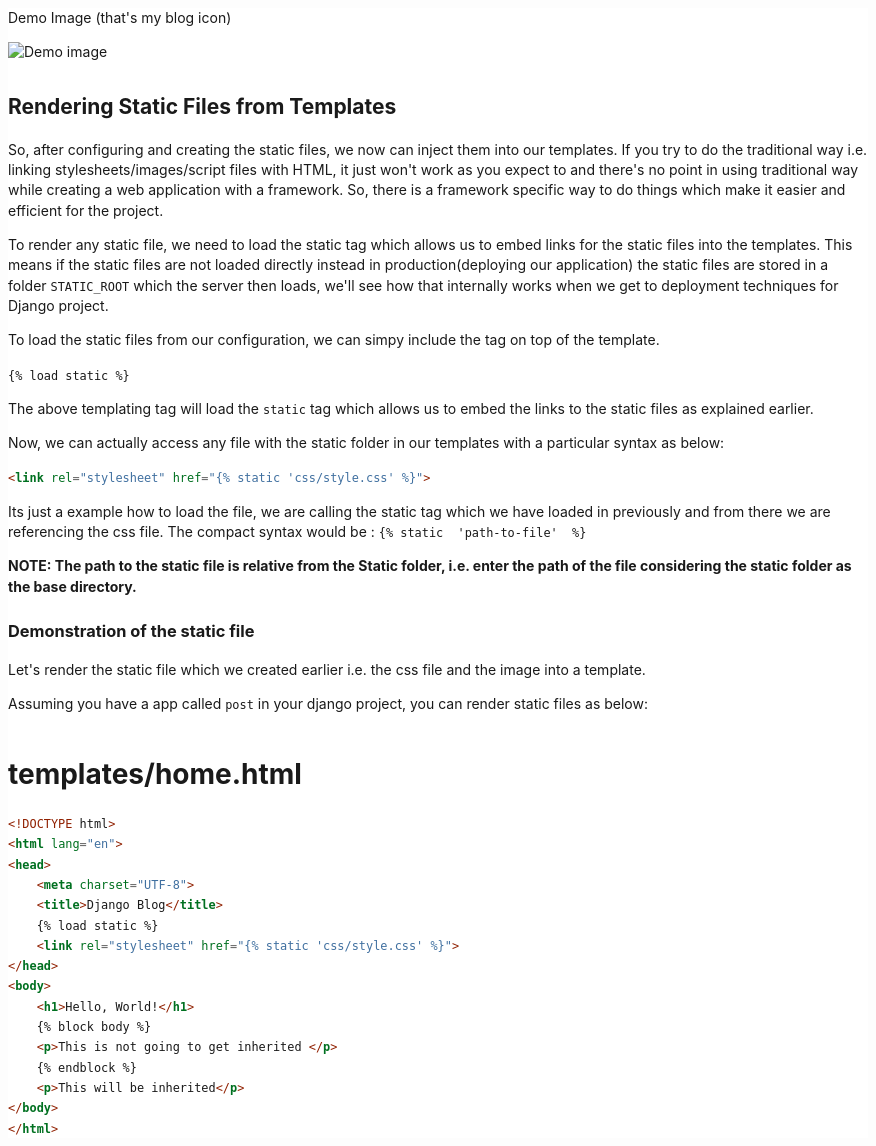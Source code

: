 Demo Image (that's my blog icon)   

![Demo image](https://github.com/Mr-Destructive/techstructive-blog/blob/gh-pages/assets/img/tbicon.png?raw=true)

## Rendering Static Files from Templates

So, after configuring and creating the static files, we now can inject them into our templates. If you try to do the traditional way i.e. linking stylesheets/images/script files with HTML, it just won't work as you expect to and there's no point in using traditional way while creating a web application with a framework. So, there is a framework specific way to do things which make it easier and efficient for the project. 

To render any static file, we need to load the static tag which allows us to embed links for the static files into the templates. This means if the static files are not loaded directly instead in production(deploying our application) the static files are stored in a folder `STATIC_ROOT` which the server then loads, we'll see how that internally works when we get to deployment techniques for Django project. 

To load the static files from our configuration, we can simpy include the tag on top of the template.

```
{% load static %}
```

The above templating tag will load the `static` tag which allows us to embed the links to the static files as explained earlier. 

Now, we can actually access any file with the static folder in our templates with a particular syntax as below:

```html
<link rel="stylesheet" href="{% static 'css/style.css' %}">  
```   
Its just a example how to load the file, we are calling the static tag which we have loaded in previously and from there we are referencing the css file. The compact syntax would be : `{% static  'path-to-file'  %}`      

**NOTE: The path to the static file is relative from the Static folder, i.e. enter the path of the file considering the static folder as the base directory.** 

### Demonstration of the static file

Let's render the static file which we created earlier i.e. the css file and the image into a template. 

Assuming you have a app called `post` in your django project, you can render static files as below:

# templates/home.html 
```html
<!DOCTYPE html>
<html lang="en">
<head>
    <meta charset="UTF-8">
    <title>Django Blog</title>
    {% load static %}
    <link rel="stylesheet" href="{% static 'css/style.css' %}">  
</head>
<body>
    <h1>Hello, World!</h1>
    {% block body %}
    <p>This is not going to get inherited </p>
    {% endblock %}
    <p>This will be inherited</p>
</body>
</html>
```   